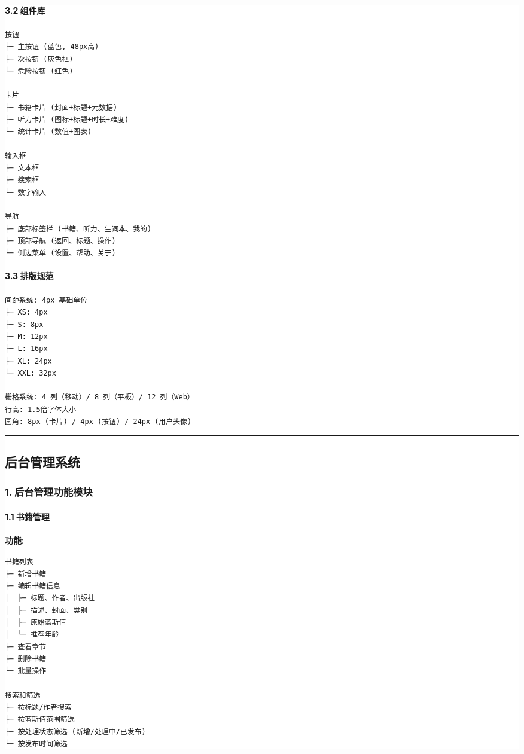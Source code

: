 #### 3.2 组件库
```
按钮
├─ 主按钮 (蓝色, 48px高)
├─ 次按钮 (灰色框)
└─ 危险按钮 (红色)

卡片
├─ 书籍卡片 (封面+标题+元数据)
├─ 听力卡片 (图标+标题+时长+难度)
└─ 统计卡片 (数值+图表)

输入框
├─ 文本框
├─ 搜索框
└─ 数字输入

导航
├─ 底部标签栏 (书籍、听力、生词本、我的)
├─ 顶部导航 (返回、标题、操作)
└─ 侧边菜单 (设置、帮助、关于)
```

#### 3.3 排版规范
```
间距系统: 4px 基础单位
├─ XS: 4px
├─ S: 8px
├─ M: 12px
├─ L: 16px
├─ XL: 24px
└─ XXL: 32px

栅格系统: 4 列（移动）/ 8 列（平板）/ 12 列（Web）
行高: 1.5倍字体大小
圆角: 8px (卡片) / 4px (按钮) / 24px (用户头像)
```

---

## 后台管理系统

### 1. 后台管理功能模块

#### 1.1 书籍管理

**功能**:
```
书籍列表
├─ 新增书籍
├─ 编辑书籍信息
│  ├─ 标题、作者、出版社
│  ├─ 描述、封面、类别
│  ├─ 原始蓝斯值
│  └─ 推荐年龄
├─ 查看章节
├─ 删除书籍
└─ 批量操作

搜索和筛选
├─ 按标题/作者搜索
├─ 按蓝斯值范围筛选
├─ 按处理状态筛选 (新增/处理中/已发布)
└─ 按发布时间筛选
```